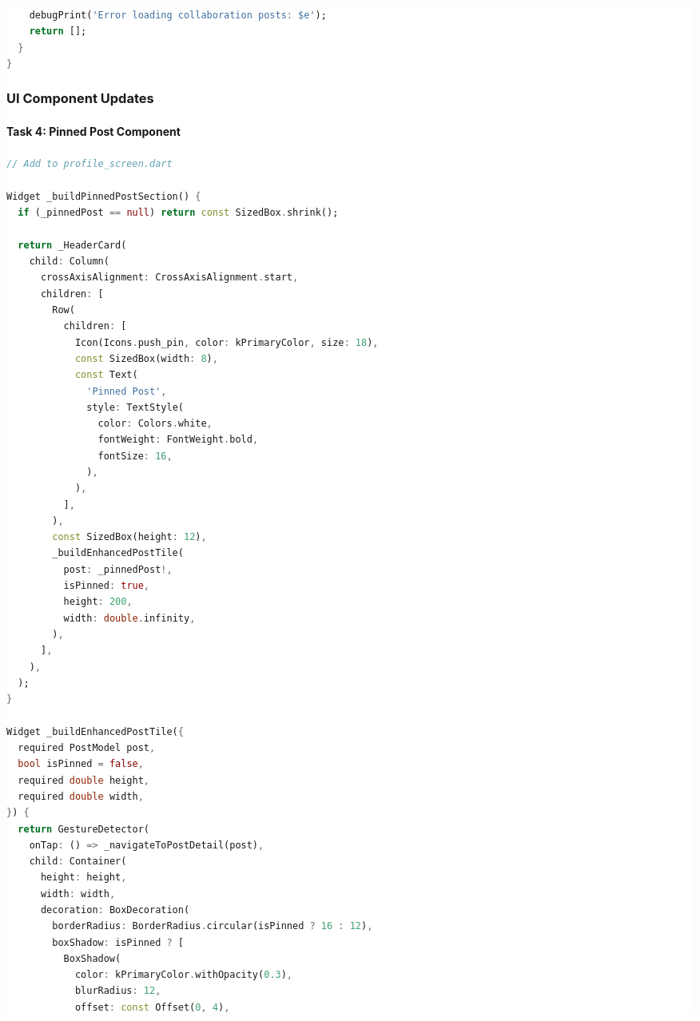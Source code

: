```dart
    debugPrint('Error loading collaboration posts: $e');
    return [];
  }
}
```

### UI Component Updates

#### Task 4: Pinned Post Component
```dart
// Add to profile_screen.dart

Widget _buildPinnedPostSection() {
  if (_pinnedPost == null) return const SizedBox.shrink();
  
  return _HeaderCard(
    child: Column(
      crossAxisAlignment: CrossAxisAlignment.start,
      children: [
        Row(
          children: [
            Icon(Icons.push_pin, color: kPrimaryColor, size: 18),
            const SizedBox(width: 8),
            const Text(
              'Pinned Post',
              style: TextStyle(
                color: Colors.white,
                fontWeight: FontWeight.bold,
                fontSize: 16,
              ),
            ),
          ],
        ),
        const SizedBox(height: 12),
        _buildEnhancedPostTile(
          post: _pinnedPost!,
          isPinned: true,
          height: 200,
          width: double.infinity,
        ),
      ],
    ),
  );
}

Widget _buildEnhancedPostTile({
  required PostModel post,
  bool isPinned = false,
  required double height,
  required double width,
}) {
  return GestureDetector(
    onTap: () => _navigateToPostDetail(post),
    child: Container(
      height: height,
      width: width,
      decoration: BoxDecoration(
        borderRadius: BorderRadius.circular(isPinned ? 16 : 12),
        boxShadow: isPinned ? [
          BoxShadow(
            color: kPrimaryColor.withOpacity(0.3),
            blurRadius: 12,
            offset: const Offset(0, 4),
```